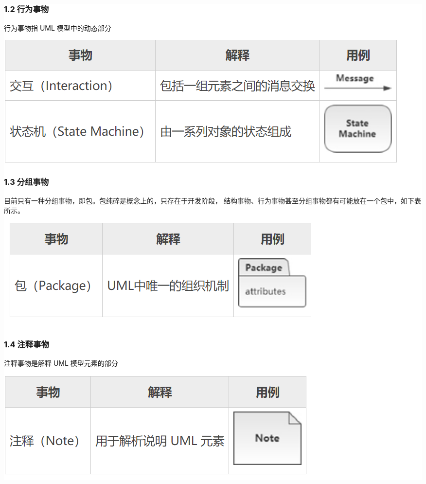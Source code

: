 ### 1.2 行为事物
行为事物指 UML 模型中的动态部分

![](.img/行为事务.png)

### 1.3 分组事物
目前只有一种分组事物，即包。包纯碎是概念上的，只存在于开发阶段，
结构事物、行为事物甚至分组事物都有可能放在一个包中，如下表所示。

![](.img/分组事务.png)

### 1.4 注释事物
注释事物是解释 UML 模型元素的部分

![](.img/注释事务.png)
